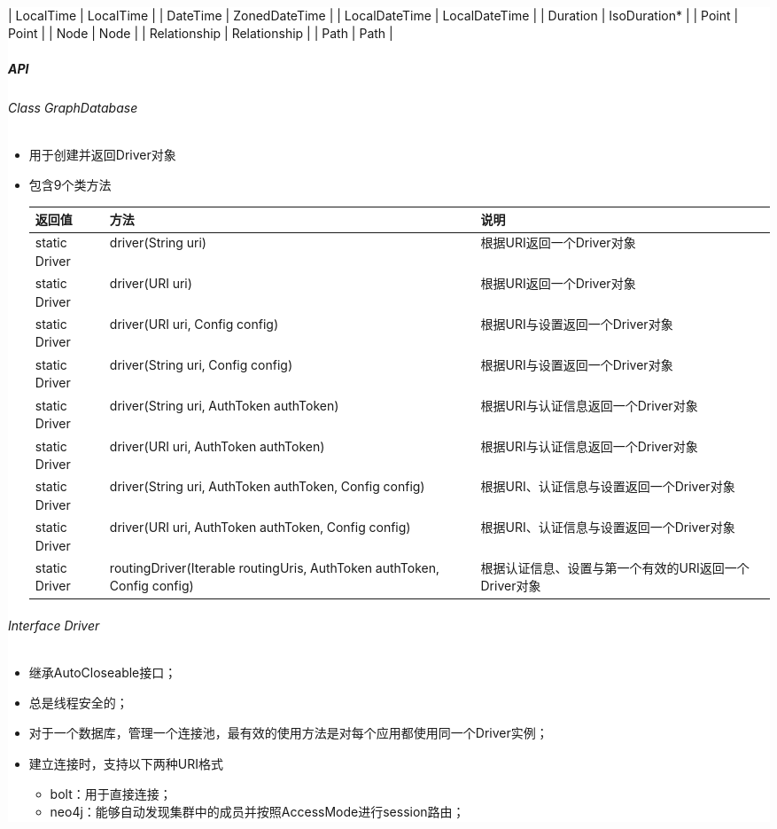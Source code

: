 | LocalTime         | LocalTime     |
| DateTime          | ZonedDateTime |
| LocalDateTime     | LocalDateTime |
| Duration          | IsoDuration*  |
| Point             | Point         |
| Node              | Node          |
| Relationship      | Relationship  |
| Path              | Path          |



##### API

###### Class GraphDatabase

- 用于创建并返回Driver对象

- 包含9个类方法

  | 返回值        | 方法                                                         | 说明                                                  |
  | ------------- | ------------------------------------------------------------ | ----------------------------------------------------- |
  | static Driver | driver(String uri)                                           | 根据URI返回一个Driver对象                             |
  | static Driver | driver(URI uri)                                              | 根据URI返回一个Driver对象                             |
  | static Driver | driver(URI uri, Config config)                               | 根据URI与设置返回一个Driver对象                       |
  | static Driver | driver(String uri, Config config)                            | 根据URI与设置返回一个Driver对象                       |
  | static Driver | driver(String uri, AuthToken authToken)                      | 根据URI与认证信息返回一个Driver对象                   |
  | static Driver | driver(URI uri, AuthToken authToken)                         | 根据URI与认证信息返回一个Driver对象                   |
  | static Driver | driver(String uri, AuthToken authToken, Config config)       | 根据URI、认证信息与设置返回一个Driver对象             |
  | static Driver | driver(URI uri, AuthToken authToken, Config config)          | 根据URI、认证信息与设置返回一个Driver对象             |
  | static Driver | routingDriver(Iterable<URI> routingUris, AuthToken authToken, Config config) | 根据认证信息、设置与第一个有效的URI返回一个Driver对象 |



###### Interface Driver

- 继承AutoCloseable接口；

- 总是线程安全的；

- 对于一个数据库，管理一个连接池，最有效的使用方法是对每个应用都使用同一个Driver实例；

- 建立连接时，支持以下两种URI格式

  - bolt：用于直接连接；
  - neo4j：能够自动发现集群中的成员并按照AccessMode进行session路由；
